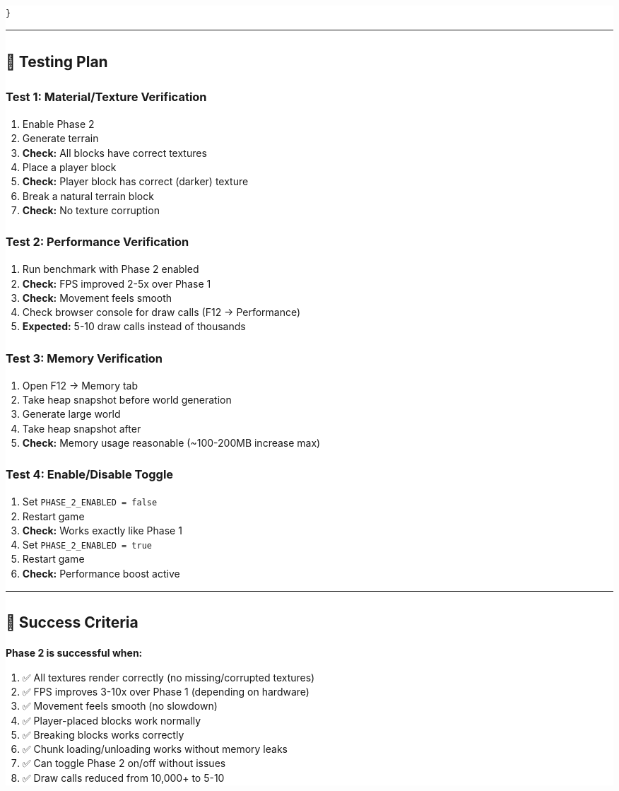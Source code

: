 ```javascript
}
```

---

## 🧪 Testing Plan

### Test 1: Material/Texture Verification
1. Enable Phase 2
2. Generate terrain
3. **Check:** All blocks have correct textures
4. Place a player block
5. **Check:** Player block has correct (darker) texture
6. Break a natural terrain block
7. **Check:** No texture corruption

### Test 2: Performance Verification
1. Run benchmark with Phase 2 enabled
2. **Check:** FPS improved 2-5x over Phase 1
3. **Check:** Movement feels smooth
4. Check browser console for draw calls (F12 → Performance)
5. **Expected:** 5-10 draw calls instead of thousands

### Test 3: Memory Verification
1. Open F12 → Memory tab
2. Take heap snapshot before world generation
3. Generate large world
4. Take heap snapshot after
5. **Check:** Memory usage reasonable (~100-200MB increase max)

### Test 4: Enable/Disable Toggle
1. Set `PHASE_2_ENABLED = false`
2. Restart game
3. **Check:** Works exactly like Phase 1
4. Set `PHASE_2_ENABLED = true`
5. Restart game
6. **Check:** Performance boost active

---

## 🎯 Success Criteria

**Phase 2 is successful when:**

1. ✅ All textures render correctly (no missing/corrupted textures)
2. ✅ FPS improves 3-10x over Phase 1 (depending on hardware)
3. ✅ Movement feels smooth (no slowdown)
4. ✅ Player-placed blocks work normally
5. ✅ Breaking blocks works correctly
6. ✅ Chunk loading/unloading works without memory leaks
7. ✅ Can toggle Phase 2 on/off without issues
8. ✅ Draw calls reduced from 10,000+ to 5-10
